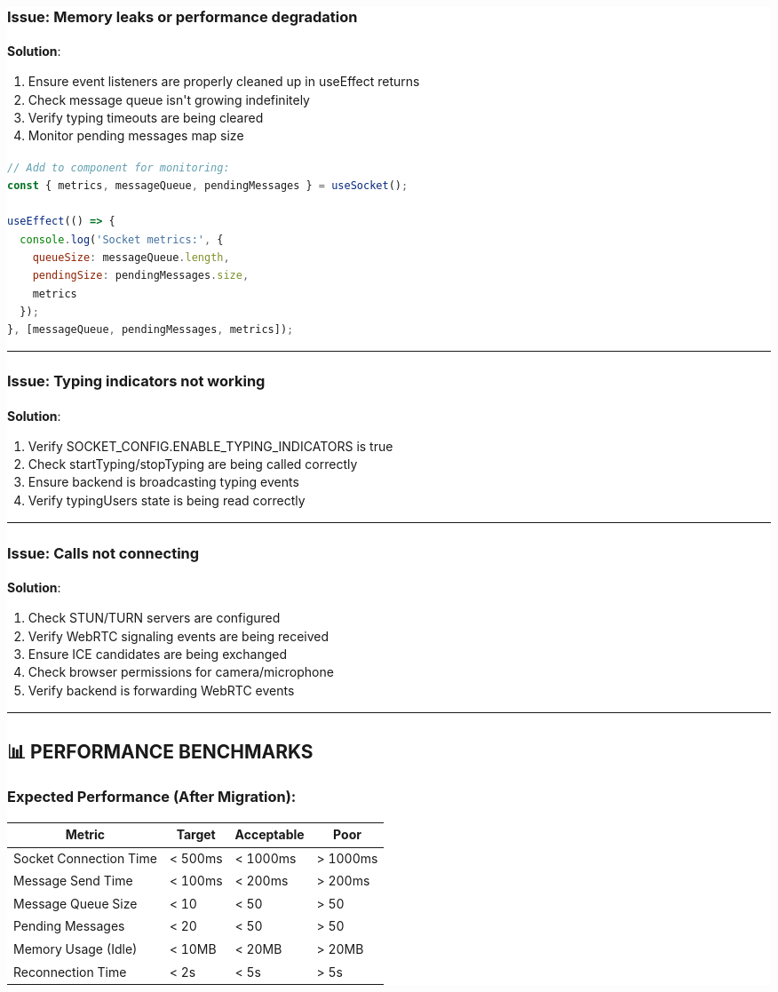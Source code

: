 
### **Issue: Memory leaks or performance degradation**

**Solution**:
1. Ensure event listeners are properly cleaned up in useEffect returns
2. Check message queue isn't growing indefinitely
3. Verify typing timeouts are being cleared
4. Monitor pending messages map size

```javascript
// Add to component for monitoring:
const { metrics, messageQueue, pendingMessages } = useSocket();

useEffect(() => {
  console.log('Socket metrics:', {
    queueSize: messageQueue.length,
    pendingSize: pendingMessages.size,
    metrics
  });
}, [messageQueue, pendingMessages, metrics]);
```

---

### **Issue: Typing indicators not working**

**Solution**:
1. Verify SOCKET_CONFIG.ENABLE_TYPING_INDICATORS is true
2. Check startTyping/stopTyping are being called correctly
3. Ensure backend is broadcasting typing events
4. Verify typingUsers state is being read correctly

---

### **Issue: Calls not connecting**

**Solution**:
1. Check STUN/TURN servers are configured
2. Verify WebRTC signaling events are being received
3. Ensure ICE candidates are being exchanged
4. Check browser permissions for camera/microphone
5. Verify backend is forwarding WebRTC events

---

## 📊 PERFORMANCE BENCHMARKS

### **Expected Performance** (After Migration):

| Metric | Target | Acceptable | Poor |
|--------|--------|------------|------|
| Socket Connection Time | < 500ms | < 1000ms | > 1000ms |
| Message Send Time | < 100ms | < 200ms | > 200ms |
| Message Queue Size | < 10 | < 50 | > 50 |
| Pending Messages | < 20 | < 50 | > 50 |
| Memory Usage (Idle) | < 10MB | < 20MB | > 20MB |
| Reconnection Time | < 2s | < 5s | > 5s |
